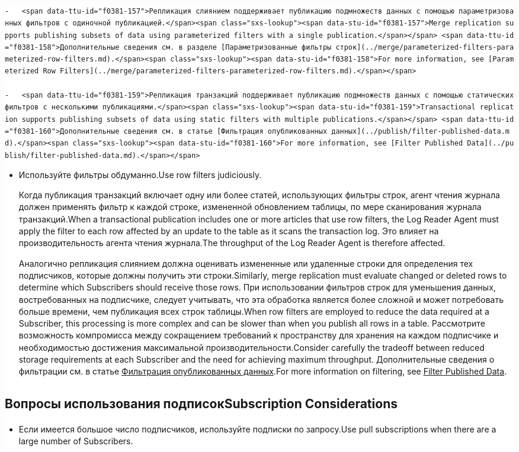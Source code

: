     -   <span data-ttu-id="f0381-157">Репликация слиянием поддерживает публикацию подмножеств данных с помощью параметризованных фильтров с одиночной публикацией.</span><span class="sxs-lookup"><span data-stu-id="f0381-157">Merge replication supports publishing subsets of data using parameterized filters with a single publication.</span></span> <span data-ttu-id="f0381-158">Дополнительные сведения см. в разделе [Параметризованные фильтры строк](../merge/parameterized-filters-parameterized-row-filters.md).</span><span class="sxs-lookup"><span data-stu-id="f0381-158">For more information, see [Parameterized Row Filters](../merge/parameterized-filters-parameterized-row-filters.md).</span></span>  
  
    -   <span data-ttu-id="f0381-159">Репликация транзакций поддерживает публикацию подмножеств данных с помощью статических фильтров с несколькими публикациями.</span><span class="sxs-lookup"><span data-stu-id="f0381-159">Transactional replication supports publishing subsets of data using static filters with multiple publications.</span></span> <span data-ttu-id="f0381-160">Дополнительные сведения см. в статье [Фильтрация опубликованных данных](../publish/filter-published-data.md).</span><span class="sxs-lookup"><span data-stu-id="f0381-160">For more information, see [Filter Published Data](../publish/filter-published-data.md).</span></span>  
  
-   <span data-ttu-id="f0381-161">Используйте фильтры обдуманно.</span><span class="sxs-lookup"><span data-stu-id="f0381-161">Use row filters judiciously.</span></span>  
  
     <span data-ttu-id="f0381-162">Когда публикация транзакций включает одну или более статей, использующих фильтры строк, агент чтения журнала должен применять фильтр к каждой строке, измененной обновлением таблицы, по мере сканирования журнала транзакций.</span><span class="sxs-lookup"><span data-stu-id="f0381-162">When a transactional publication includes one or more articles that use row filters, the Log Reader Agent must apply the filter to each row affected by an update to the table as it scans the transaction log.</span></span> <span data-ttu-id="f0381-163">Это влияет на производительность агента чтения журнала.</span><span class="sxs-lookup"><span data-stu-id="f0381-163">The throughput of the Log Reader Agent is therefore affected.</span></span>  
  
     <span data-ttu-id="f0381-164">Аналогично репликация слиянием должна оценивать измененные или удаленные строки для определения тех подписчиков, которые должны получить эти строки.</span><span class="sxs-lookup"><span data-stu-id="f0381-164">Similarly, merge replication must evaluate changed or deleted rows to determine which Subscribers should receive those rows.</span></span> <span data-ttu-id="f0381-165">При использовании фильтров строк для уменьшения данных, востребованных на подписчике, следует учитывать, что эта обработка является более сложной и может потребовать больше времени, чем публикация всех строк таблицы.</span><span class="sxs-lookup"><span data-stu-id="f0381-165">When row filters are employed to reduce the data required at a Subscriber, this processing is more complex and can be slower than when you publish all rows in a table.</span></span> <span data-ttu-id="f0381-166">Рассмотрите возможность компромисса между сокращением требований к пространству для хранения на каждом подписчике и необходимостью достижения максимальной производительности.</span><span class="sxs-lookup"><span data-stu-id="f0381-166">Consider carefully the tradeoff between reduced storage requirements at each Subscriber and the need for achieving maximum throughput.</span></span> <span data-ttu-id="f0381-167">Дополнительные сведения о фильтрации см. в статье [Фильтрация опубликованных данных](../publish/filter-published-data.md).</span><span class="sxs-lookup"><span data-stu-id="f0381-167">For more information on filtering, see [Filter Published Data](../publish/filter-published-data.md).</span></span>  
  
## <a name="subscription-considerations"></a><span data-ttu-id="f0381-168">Вопросы использования подписок</span><span class="sxs-lookup"><span data-stu-id="f0381-168">Subscription Considerations</span></span>  
  
-   <span data-ttu-id="f0381-169">Если имеется большое число подписчиков, используйте подписки по запросу.</span><span class="sxs-lookup"><span data-stu-id="f0381-169">Use pull subscriptions when there are a large number of Subscribers.</span></span>  
  